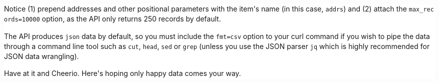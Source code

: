 Notice (1) prepend addresses and other positional parameters with the item's name (in this case, `addrs`) and (2) attach the `max_records=10000` option, as the API only returns 250 records by default.

The API produces `json` data by default, so you must include the `fmt=csv` option to your curl command if you wish to pipe the data through a command line tool such as `cut`, `head`, `sed` or `grep` (unless you use the JSON parser `jq` which is highly recommended for JSON data wrangling).

Have at it and Cheerio. Here's hoping only happy data comes your way.
